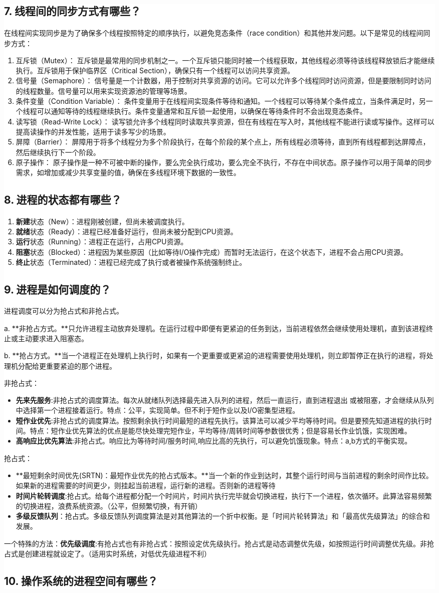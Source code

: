 ## 7. 线程间的同步方式有哪些？

在线程间实现同步是为了确保多个线程按照特定的顺序执行，以避免竞态条件（race condition）和其他并发问题。以下是常见的线程间同步方式：

1. 互斥锁（Mutex）：
   互斥锁是最常用的同步机制之一。一个互斥锁只能同时被一个线程获取，其他线程必须等待该线程释放锁后才能继续执行。互斥锁用于保护临界区（Critical Section），确保只有一个线程可以访问共享资源。
2. 信号量（Semaphore）：
   信号量是一个计数器，用于控制对共享资源的访问。它可以允许多个线程同时访问资源，但是要限制同时访问的线程数量。信号量可以用来实现资源池的管理等场景。
3. 条件变量（Condition Variable）：
   条件变量用于在线程间实现条件等待和通知。一个线程可以等待某个条件成立，当条件满足时，另一个线程可以通知等待的线程继续执行。条件变量通常和互斥锁一起使用，以确保在等待条件时不会出现竞态条件。
4. 读写锁（Read-Write Lock）：
   读写锁允许多个线程同时读取共享资源，但在有线程在写入时，其他线程不能进行读或写操作。这样可以提高读操作的并发性能，适用于读多写少的场景。
5. 屏障（Barrier）：
   屏障用于将多个线程分为多个阶段执行，在每个阶段的某个点上，所有线程必须等待，直到所有线程都到达屏障点，然后继续执行下一个阶段。
6. 原子操作：
   原子操作是一种不可被中断的操作，要么完全执行成功，要么完全不执行，不存在中间状态。原子操作可以用于简单的同步需求，如增加或减少共享变量的值，确保在多线程环境下数据的一致性。

## 8. 进程的状态都有哪些？

1. **新建**状态（New）：进程刚被创建，但尚未被调度执行。
2. **就绪**状态（Ready）：进程已经准备好运行，但尚未被分配到CPU资源。
3. **运行**状态（Running）：进程正在运行，占用CPU资源。
4. **阻塞**状态（Blocked）：进程因为某些原因（比如等待I/O操作完成）而暂时无法运行，在这个状态下，进程不会占用CPU资源。
5. **终止**状态（Terminated）：进程已经完成了执行或者被操作系统强制终止。

## 9. 进程是如何调度的？

进程调度可以分为抢占式和非抢占式。

a.  **非抢占方式。**只允许进程主动放弃处理机。在运行过程中即便有更紧迫的任务到达，当前进程依然会继续使用处理机，直到该进程终止或主动要求进入阻塞态。

b.  **抢占方式。**当一个进程正在处理机上执行时，如果有一个更重要或更紧迫的进程需要使用处理机，则立即暂停正在执行的进程，将处理机分配给更重要紧迫的那个进程。



非抢占式：

- **先来先服务**:非抢占式的调度算法。每次从就绪队列选择最先进入队列的进程，然后一直运行，直到进程退出    或被阻塞，才会继续从队列中选择第一个进程接着运行。特点：公平，实现简单。但不利于短作业以及I/O密集型进程。
- **短作业优先**:非抢占式的调度算法。按照剩余执行时间最短的进程先执行。该算法可以减少平均等待时间。但是要预先知道进程的执行时间。特点：短作业优先算法的优点是能尽快处理完短作业，平均等待/周转时间等参数很优秀；但是容易长作业饥饿，实现困难。
- **高响应比优先算法**:非抢占式。响应比为等待时间/服务时间,响应比高的先执行，可以避免饥饿现象。特点：a,b方式的平衡实现。

抢占式：

- **最短剩余时间优先(SRTN)：最短作业优先的抢占式版本。**当一个新的作业到达时，其整个运行时间与当前进程的剩余时间作比较。如果新的进程需要的时间更少，则挂起当前进程，运行新的进程。否则新的进程等待
- **时间片轮转调度**:抢占式。给每个进程都分配一个时间片，时间片执行完毕就会切换进程，执行下一个进程，依次循环。此算法容易频繁的切换进程，浪费系统资源。（公平，但频繁切换，有开销）
- **多级反馈队列**：抢占式。多级反馈队列调度算法是对其他算法的一个折中权衡。是「时间片轮转算法」和「最高优先级算法」的综合和发展。

一个特殊的方法：**优先级调度**:有抢占式也有非抢占式：按照设定优先级执行。抢占式是动态调整优先级，如按照运行时间调整优先级。非抢占式是创建进程就设定了。（适用实时系统，对低优先级进程不利）

## 10. 操作系统的进程空间有哪些？

